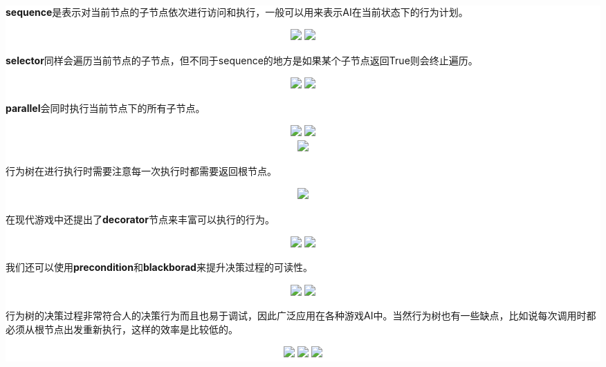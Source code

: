 **sequence**是表示对当前节点的子节点依次进行访问和执行，一般可以用来表示AI在当前状态下的行为计划。

<div align=center>
<img src="https://i.imgur.com/ZICLz0o.png" width="80%">
<img src="https://i.imgur.com/BxrTXGy.png" width="80%">
</div>

**selector**同样会遍历当前节点的子节点，但不同于sequence的地方是如果某个子节点返回True则会终止遍历。

<div align=center>
<img src="https://i.imgur.com/82BGT5I.png" width="80%">
<img src="https://i.imgur.com/5NW15o2.png" width="80%">
</div>

**parallel**会同时执行当前节点下的所有子节点。

<div align=center>
<img src="https://i.imgur.com/Er2XteB.png" width="80%">
<img src="https://i.imgur.com/2f48cJz.png" width="80%">
</div>

<div align=center>
<img src="https://i.imgur.com/gul61tg.png" width="80%">
</div>

行为树在进行执行时需要注意每一次执行时都需要返回根节点。

<div align=center>
<img src="https://i.imgur.com/OD7uAsQ.png" width="80%">
</div>

在现代游戏中还提出了**decorator**节点来丰富可以执行的行为。

<div align=center>
<img src="https://i.imgur.com/Dzh4NyR.png" width="80%">
<img src="https://i.imgur.com/QANYKPp.png" width="80%">
</div>

我们还可以使用**precondition**和**blackborad**来提升决策过程的可读性。

<div align=center>
<img src="https://i.imgur.com/VEVFGoA.png" width="80%">
<img src="https://i.imgur.com/3nV406Y.png" width="80%">
</div>

行为树的决策过程非常符合人的决策行为而且也易于调试，因此广泛应用在各种游戏AI中。当然行为树也有一些缺点，比如说每次调用时都必须从根节点出发重新执行，这样的效率是比较低的。

<div align=center>
<img src="https://i.imgur.com/hvAQ2Ra.png" width="80%">
<img src="https://i.imgur.com/g8kpKWM.png" width="80%">
<img src="https://i.imgur.com/PLt4gjd.png" width="80%">
</div>
